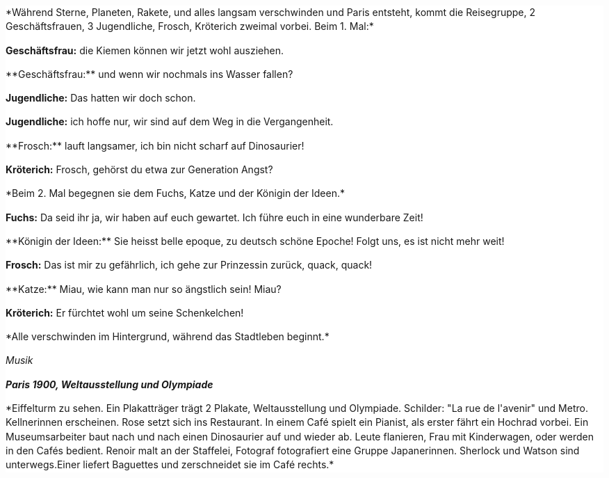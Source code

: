 

</section>
<section>
*Während Sterne, Planeten, Rakete, und alles langsam verschwinden und Paris entsteht, kommt die Reisegruppe, 2 Geschäftsfrauen, 3 Jugendliche, Frosch, Kröterich zweimal vorbei. Beim 1. Mal:*


**Geschäftsfrau:** die Kiemen können wir jetzt wohl ausziehen.


</section>
<section>
**Geschäftsfrau:** und wenn wir nochmals ins Wasser fallen?


**Jugendliche:** Das hatten wir doch schon.

**Jugendliche:** ich hoffe nur, wir sind auf dem Weg in die Vergangenheit.


</section>
<section>
**Frosch:** lauft langsamer, ich bin nicht scharf auf Dinosaurier!


**Kröterich:** Frosch, gehörst du etwa zur Generation Angst?


</section>
<section>
*Beim 2. Mal begegnen sie dem Fuchs, Katze und der Königin der Ideen.*


**Fuchs:** Da seid ihr ja, wir haben auf euch gewartet. Ich führe euch in eine wunderbare Zeit!


</section>
<section>
**Königin der Ideen:** Sie heisst belle epoque, zu deutsch schöne Epoche! Folgt uns, es ist nicht mehr weit!


**Frosch:** Das ist mir zu gefährlich, ich gehe zur Prinzessin zurück, quack, quack!


</section>
<section>
**Katze:** Miau, wie kann man nur so ängstlich sein! Miau?


**Kröterich:** Er fürchtet wohl um seine Schenkelchen!


</section>
<section>
*Alle verschwinden im Hintergrund, während das Stadtleben beginnt.*


*Musik*

***Paris 1900, Weltausstellung und Olympiade***


</section>
<section>
*Eiffelturm zu sehen. Ein Plakatträger trägt 2 Plakate, Weltausstellung und Olympiade. Schilder: "La rue de l'avenir" und Metro. Kellnerinnen erscheinen. Rose setzt sich ins Restaurant. In einem Café spielt ein Pianist, als erster fährt ein Hochrad vorbei. Ein Museumsarbeiter baut nach und nach einen Dinosaurier auf und wieder ab. Leute flanieren, Frau mit Kinderwagen, oder werden in den Cafés bedient. Renoir malt an der Staffelei, Fotograf fotografiert eine Gruppe Japanerinnen. Sherlock und Watson sind unterwegs.Einer liefert Baguettes und zerschneidet sie im Café rechts.*
